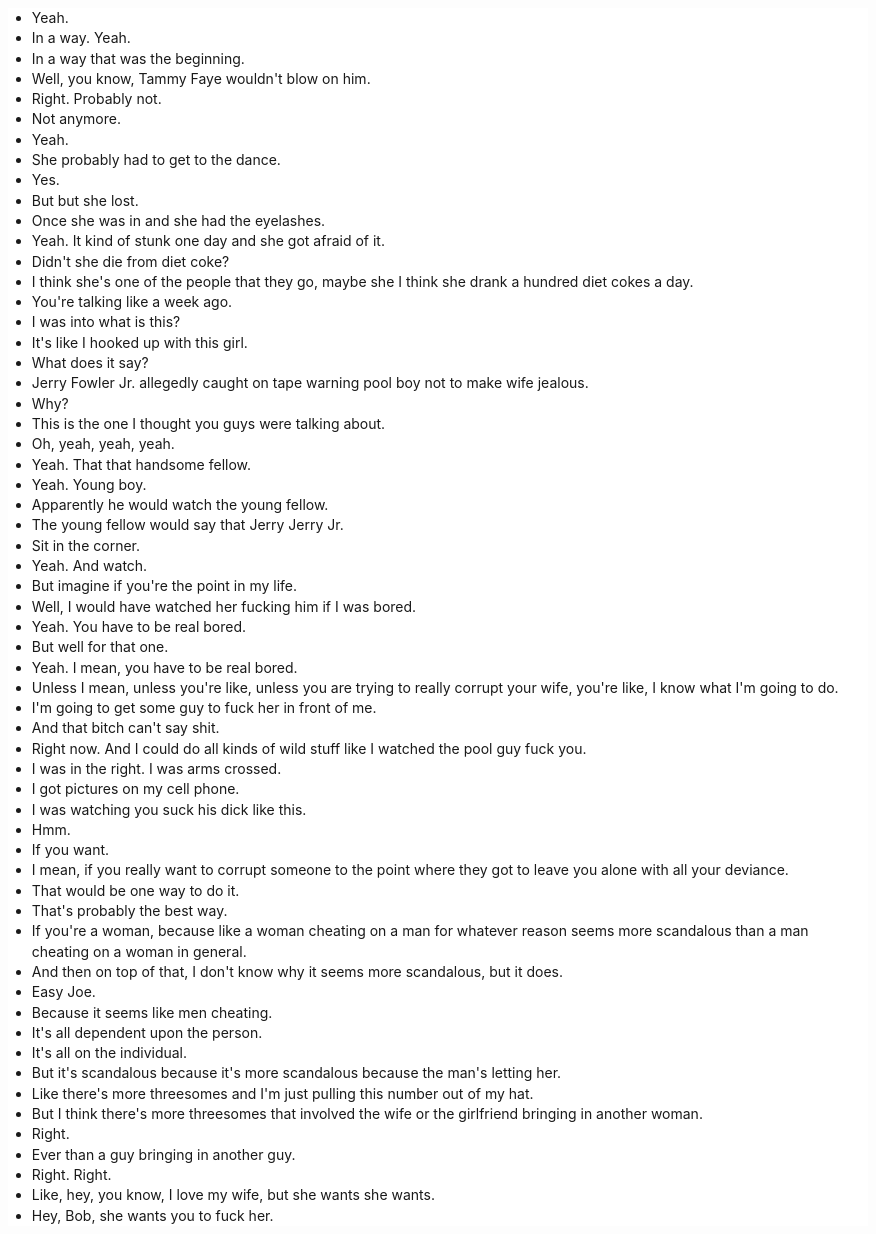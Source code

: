 *  Yeah.
*  In a way. Yeah.
*  In a way that was the beginning.
*  Well, you know, Tammy Faye wouldn't blow on him.
*  Right. Probably not.
*  Not anymore.
*  Yeah.
*  She probably had to get to the dance.
*  Yes.
*  But but she lost.
*  Once she was in and she had the eyelashes.
*  Yeah. It kind of stunk one day and she got afraid of it.
*  Didn't she die from diet coke?
*  I think she's one of the people that they go, maybe she I think she drank a hundred diet cokes a day.
*  You're talking like a week ago.
*  I was into what is this?
*  It's like I hooked up with this girl.
*  What does it say?
*  Jerry Fowler Jr. allegedly caught on tape warning pool boy not to make wife jealous.
*  Why?
*  This is the one I thought you guys were talking about.
*  Oh, yeah, yeah, yeah.
*  Yeah. That that handsome fellow.
*  Yeah. Young boy.
*  Apparently he would watch the young fellow.
*  The young fellow would say that Jerry Jerry Jr.
*  Sit in the corner.
*  Yeah. And watch.
*  But imagine if you're the point in my life.
*  Well, I would have watched her fucking him if I was bored.
*  Yeah. You have to be real bored.
*  But well for that one.
*  Yeah. I mean, you have to be real bored.
*  Unless I mean, unless you're like, unless you are trying to really corrupt your wife, you're like, I know what I'm going to do.
*  I'm going to get some guy to fuck her in front of me.
*  And that bitch can't say shit.
*  Right now. And I could do all kinds of wild stuff like I watched the pool guy fuck you.
*  I was in the right. I was arms crossed.
*  I got pictures on my cell phone.
*  I was watching you suck his dick like this.
*  Hmm.
*  If you want.
*  I mean, if you really want to corrupt someone to the point where they got to leave you alone with all your deviance.
*  That would be one way to do it.
*  That's probably the best way.
*  If you're a woman, because like a woman cheating on a man for whatever reason seems more scandalous than a man cheating on a woman in general.
*  And then on top of that, I don't know why it seems more scandalous, but it does.
*  Easy Joe.
*  Because it seems like men cheating.
*  It's all dependent upon the person.
*  It's all on the individual.
*  But it's scandalous because it's more scandalous because the man's letting her.
*  Like there's more threesomes and I'm just pulling this number out of my hat.
*  But I think there's more threesomes that involved the wife or the girlfriend bringing in another woman.
*  Right.
*  Ever than a guy bringing in another guy.
*  Right. Right.
*  Like, hey, you know, I love my wife, but she wants she wants.
*  Hey, Bob, she wants you to fuck her.